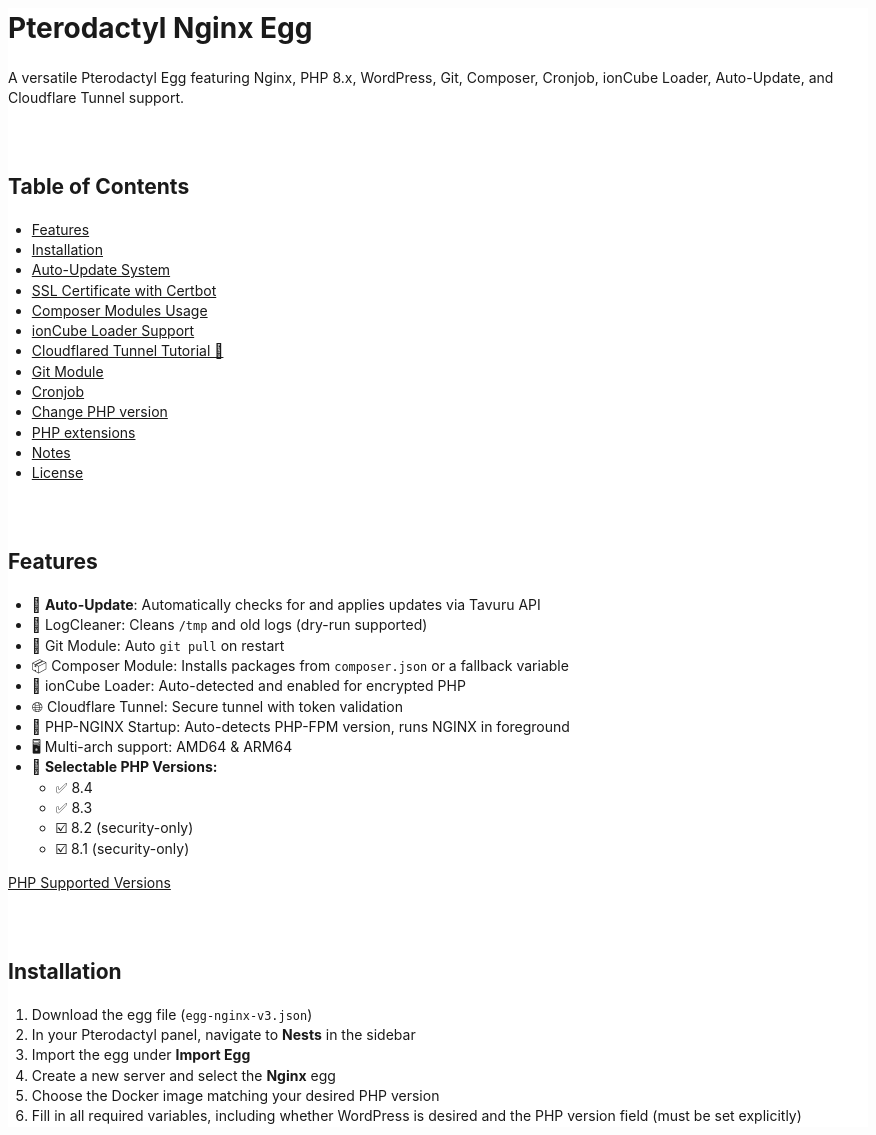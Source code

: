 # Pterodactyl Nginx Egg

A versatile Pterodactyl Egg featuring Nginx, PHP 8.x, WordPress, Git, Composer, Cronjob, ionCube Loader, Auto-Update, and Cloudflare Tunnel support.

<br>

## Table of Contents
- [Features](#features)
- [Installation](#installation)
- [Auto-Update System](#auto-update-system)
- [SSL Certificate with Certbot](#ssl-certificate-setup-tutorial)
- [Composer Modules Usage](#composer-modules-usage)
- [ionCube Loader Support](#ioncube-loader-support)
- [Cloudflared Tunnel Tutorial 🚀](#-cloudflared-tunnel-tutorial)
- [Git Module](#git-module)
- [Cronjob](#cronjob)
- [Change PHP version](#change-php-version)
- [PHP extensions](#php-extensions)
- [Notes](#notes)
- [License](#license)

<br>

## Features

- 🔄 **Auto-Update**: Automatically checks for and applies updates via Tavuru API
- 🧹 LogCleaner: Cleans `/tmp` and old logs (dry-run supported)  
- 🌱 Git Module: Auto `git pull` on restart  
- 📦 Composer Module: Installs packages from `composer.json` or a fallback variable  
- 🔐 ionCube Loader: Auto-detected and enabled for encrypted PHP  
- 🌐 Cloudflare Tunnel: Secure tunnel with token validation  
- 🚀 PHP-NGINX Startup: Auto-detects PHP-FPM version, runs NGINX in foreground  
- 🖥️ Multi-arch support: AMD64 & ARM64  
- 🎯 **Selectable PHP Versions:**  
  - ✅ 8.4  
  - ✅ 8.3  
  - ☑️ 8.2 (security-only)  
  - ☑️ 8.1 (security-only)  

[PHP Supported Versions](https://www.php.net/supported-versions.php)

<br>

## Installation

1. Download the egg file (`egg-nginx-v3.json`)  
2. In your Pterodactyl panel, navigate to **Nests** in the sidebar  
3. Import the egg under **Import Egg**  
4. Create a new server and select the **Nginx** egg  
5. Choose the Docker image matching your desired PHP version  
6. Fill in all required variables, including whether WordPress is desired and the PHP version field (must be set explicitly)  
